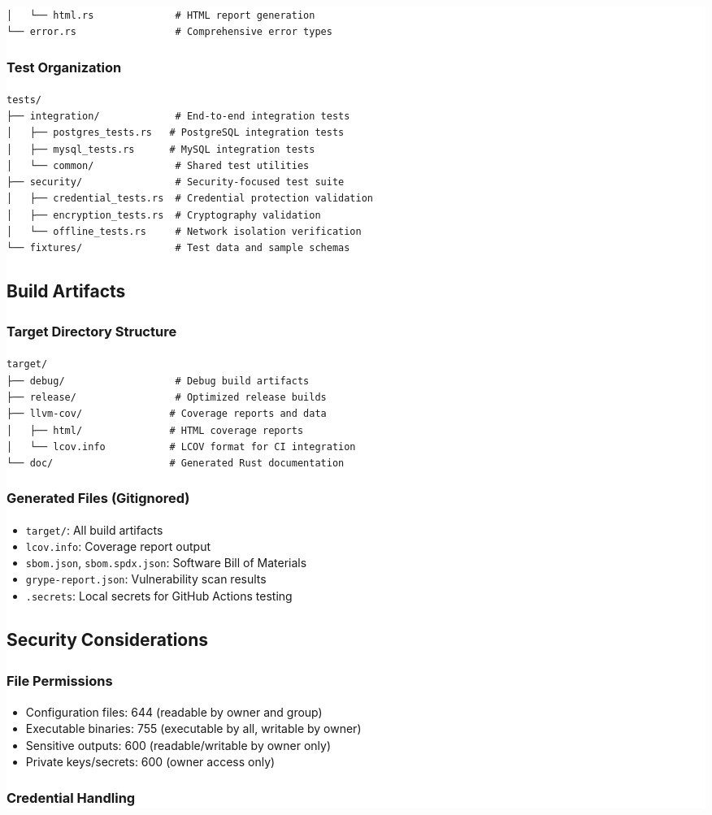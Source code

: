 ```text
│   └── html.rs              # HTML report generation
└── error.rs                 # Comprehensive error types
```

### Test Organization

```text
tests/
├── integration/             # End-to-end integration tests
│   ├── postgres_tests.rs   # PostgreSQL integration tests
│   ├── mysql_tests.rs      # MySQL integration tests
│   └── common/              # Shared test utilities
├── security/                # Security-focused test suite
│   ├── credential_tests.rs  # Credential protection validation
│   ├── encryption_tests.rs  # Cryptography validation
│   └── offline_tests.rs     # Network isolation verification
└── fixtures/                # Test data and sample schemas
```

## Build Artifacts

### Target Directory Structure

```text
target/
├── debug/                   # Debug build artifacts
├── release/                 # Optimized release builds
├── llvm-cov/               # Coverage reports and data
│   ├── html/               # HTML coverage reports
│   └── lcov.info           # LCOV format for CI integration
└── doc/                    # Generated Rust documentation
```

### Generated Files (Gitignored)

- `target/`: All build artifacts
- `lcov.info`: Coverage report output
- `sbom.json`, `sbom.spdx.json`: Software Bill of Materials
- `grype-report.json`: Vulnerability scan results
- `.secrets`: Local secrets for GitHub Actions testing

## Security Considerations

### File Permissions

- Configuration files: 644 (readable by owner and group)
- Executable binaries: 755 (executable by all, writable by owner)
- Sensitive outputs: 600 (readable/writable by owner only)
- Private keys/secrets: 600 (owner access only)

### Credential Handling
